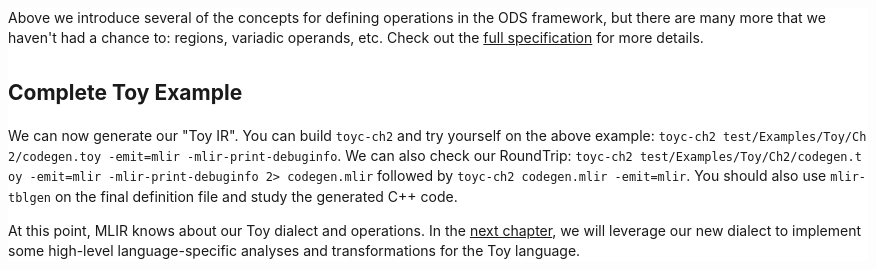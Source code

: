 Above we introduce several of the concepts for defining operations in the ODS framework, but there are many more that we haven't had a chance to: regions, variadic operands, etc. Check out the [full specification](../../OpDefinitions.md) for more details.

## Complete Toy Example

We can now generate our "Toy IR". You can build `toyc-ch2` and try yourself on the above example: `toyc-ch2 test/Examples/Toy/Ch2/codegen.toy -emit=mlir -mlir-print-debuginfo`. We can also check our RoundTrip: `toyc-ch2 test/Examples/Toy/Ch2/codegen.toy -emit=mlir -mlir-print-debuginfo 2> codegen.mlir` followed by `toyc-ch2 codegen.mlir -emit=mlir`. You should also use `mlir-tblgen` on the final definition file and study the generated C++ code.

At this point, MLIR knows about our Toy dialect and operations. In the [next chapter](Ch-3.md), we will leverage our new dialect to implement some high-level language-specific analyses and transformations for the Toy language.

